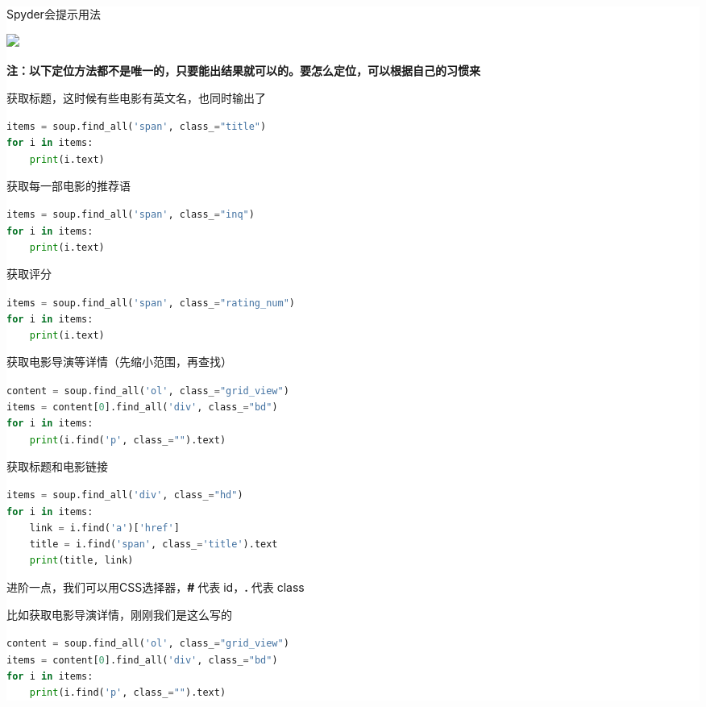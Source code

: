 Spyder会提示用法

![](http://cdn.zhaojingyi0126.com/image-20200417212150052.png)

**注：以下定位方法都不是唯一的，只要能出结果就可以的。要怎么定位，可以根据自己的习惯来**

获取标题，这时候有些电影有英文名，也同时输出了

```python
items = soup.find_all('span', class_="title")
for i in items:
    print(i.text)
```

获取每一部电影的推荐语

```python
items = soup.find_all('span', class_="inq")
for i in items:
    print(i.text)
```

获取评分

```python
items = soup.find_all('span', class_="rating_num")
for i in items:
    print(i.text)
```

获取电影导演等详情（先缩小范围，再查找）

```python
content = soup.find_all('ol', class_="grid_view")
items = content[0].find_all('div', class_="bd")
for i in items:
    print(i.find('p', class_="").text)
```

获取标题和电影链接

```python
items = soup.find_all('div', class_="hd")
for i in items:
    link = i.find('a')['href']
    title = i.find('span', class_='title').text
    print(title, link)
```

进阶一点，我们可以用CSS选择器，**#** 代表 id，**.** 代表 class

比如获取电影导演详情，刚刚我们是这么写的

```python
content = soup.find_all('ol', class_="grid_view")
items = content[0].find_all('div', class_="bd")
for i in items:
    print(i.find('p', class_="").text)
```
